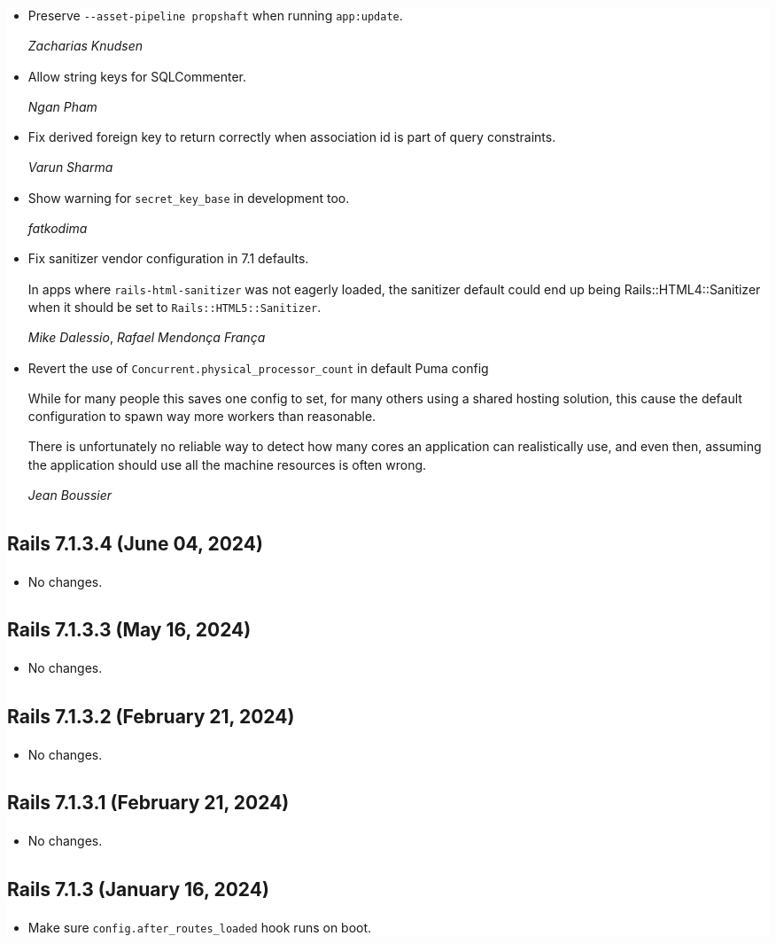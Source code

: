 *   Preserve `--asset-pipeline propshaft` when running `app:update`.

    *Zacharias Knudsen*

*   Allow string keys for SQLCommenter.

    *Ngan Pham*

*   Fix derived foreign key to return correctly when association id is part of query constraints.

    *Varun Sharma*

*   Show warning for `secret_key_base` in development too.

    *fatkodima*

*   Fix sanitizer vendor configuration in 7.1 defaults.

    In apps where `rails-html-sanitizer` was not eagerly loaded, the sanitizer default could end up
    being Rails::HTML4::Sanitizer when it should be set to `Rails::HTML5::Sanitizer`.

    *Mike Dalessio*, *Rafael Mendonça França*

*   Revert the use of `Concurrent.physical_processor_count` in default Puma config

    While for many people this saves one config to set, for many others using
    a shared hosting solution, this cause the default configuration to spawn
    way more workers than reasonable.

    There is unfortunately no reliable way to detect how many cores an application
    can realistically use, and even then, assuming the application should use
    all the machine resources is often wrong.

    *Jean Boussier*


## Rails 7.1.3.4 (June 04, 2024) ##

*   No changes.


## Rails 7.1.3.3 (May 16, 2024) ##

*   No changes.


## Rails 7.1.3.2 (February 21, 2024) ##

*   No changes.


## Rails 7.1.3.1 (February 21, 2024) ##

*   No changes.


## Rails 7.1.3 (January 16, 2024) ##

*   Make sure `config.after_routes_loaded` hook runs on boot.
